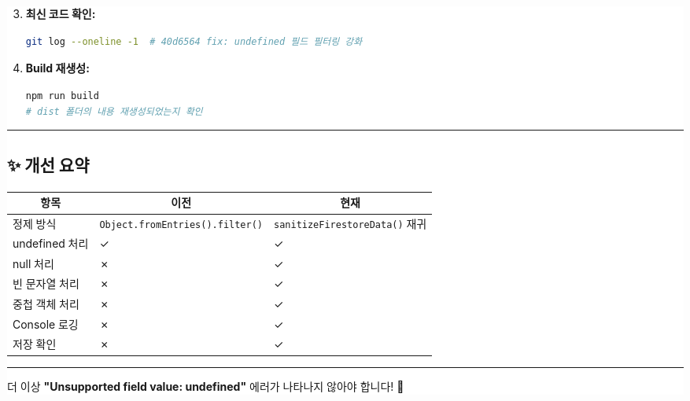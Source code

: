 3. **최신 코드 확인:**
   ```bash
   git log --oneline -1  # 40d6564 fix: undefined 필드 필터링 강화
   ```

4. **Build 재생성:**
   ```bash
   npm run build
   # dist 폴더의 내용 재생성되었는지 확인
   ```

---

## ✨ 개선 요약

| 항목 | 이전 | 현재 |
|------|------|------|
| 정제 방식 | `Object.fromEntries().filter()` | `sanitizeFirestoreData()` 재귀 |
| undefined 처리 | ✓ | ✓ |
| null 처리 | ✗ | ✓ |
| 빈 문자열 처리 | ✗ | ✓ |
| 중첩 객체 처리 | ✗ | ✓ |
| Console 로깅 | ✗ | ✓ |
| 저장 확인 | ✗ | ✓ |

---

더 이상 **"Unsupported field value: undefined"** 에러가 나타나지 않아야 합니다! 🎉

